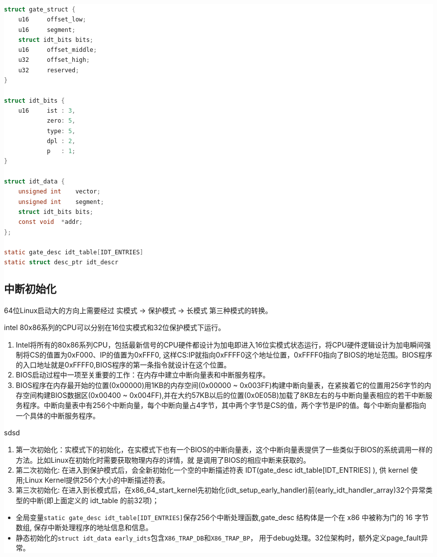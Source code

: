 
```C
struct gate_struct {
	u16		offset_low;
	u16		segment;
	struct idt_bits	bits;
	u16		offset_middle;
	u32		offset_high;
	u32		reserved;
}

struct idt_bits {
	u16		ist	: 3,
			zero: 5,
			type: 5,
			dpl	: 2,
			p	: 1;
}

struct idt_data {
	unsigned int	vector;
	unsigned int	segment;
	struct idt_bits	bits;
	const void	*addr;
};

static gate_desc idt_table[IDT_ENTRIES]
static struct desc_ptr idt_descr
```

## 中断初始化

64位Linux启动大的方向上需要经过 实模式 -> 保护模式 -> 长模式 第三种模式的转换。

intel 80x86系列的CPU可以分别在16位实模式和32位保护模式下运行。
1. Intel将所有的80x86系列CPU，包括最新信号的CPU硬件都设计为加电即进入16位实模式状态运行，将CPU硬件逻辑设计为加电瞬间强制将CS的值置为0xF000、IP的值置为0xFFF0, 这样CS:IP就指向0xFFFF0这个地址位置，0xFFFF0指向了BIOS的地址范围。BIOS程序的入口地址就是0xFFFF0,BIOS程序的第一条指令就设计在这个位置。
2. BIOS启动过程中一项至关重要的工作：在内存中建立中断向量表和中断服务程序。
3. BIOS程序在内存最开始的位置(0x00000)用1KB的内存空间(0x00000 ~ 0x003FF)构建中断向量表，在紧挨着它的位置用256字节的内存空间构建BIOS数据区(0x00400 ~ 0x004FF),并在大约57KB以后的位置(0x0E05B)加载了8KB左右的与中断向量表相应的若干中断服务程序。中断向量表中有256个中断向量，每个中断向量占4字节，其中两个字节是CS的值，两个字节是IP的值。每个中断向量都指向一个具体的中断服务程序。



sdsd

1. 第一次初始化：实模式下的初始化，在实模式下也有一个BIOS的中断向量表，这个中断向量表提供了一些类似于BIOS的系统调用一样的方法。比如Linux在初始化时需要获取物理内存的详情，就 是调用了BIOS的相应中断来获取的。
2. 第二次初始化: 在进入到保护模式后，会全新初始化一个空的中断描述符表 IDT(gate_desc idt_table[IDT_ENTRIES] ), 供 kernel 使用;Linux Kernel提供256个大小的中断描述符表。
3. 第三次初始化: 在进入到长模式后，在x86_64_start_kernel先初始化(idt_setup_early_handler)前(early_idt_handler_array)32个异常类型的中断(即上面定义的 idt_table 的前32项)；

- 全局变量`static gate_desc idt_table[IDT_ENTRIES]`保存256个中断处理函数,gate_desc 结构体是一个在 x86 中被称为门的 16 字节数组, 保存中断处理程序的地址信息和信息。
- 静态初始化的`struct idt_data early_idts`包含`X86_TRAP_DB`和`X86_TRAP_BP`， 用于debug处理。32位架构时，额外定义page_fault异常。
